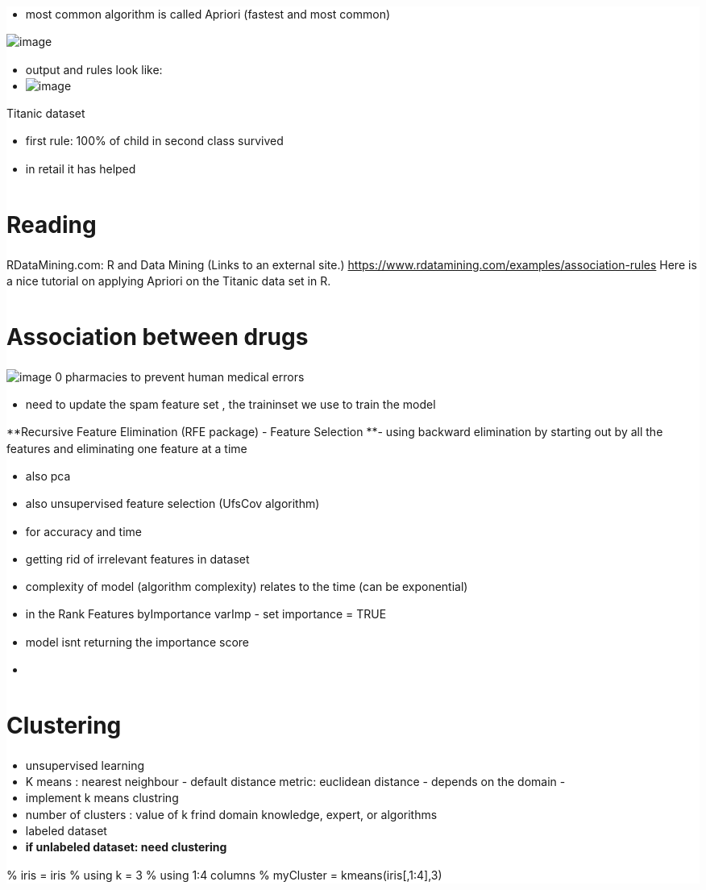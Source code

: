 - most common algorithm is called Apriori (fastest and most common)


<img width="777" alt="image" src="https://user-images.githubusercontent.com/48233453/130354425-e11f8144-2c6b-4135-a000-a028fe56f32a.png">


- output and rules look like:
- <img width="774" alt="image" src="https://user-images.githubusercontent.com/48233453/130354450-cdd6561c-dd39-41db-a323-20b57e051362.png">

Titanic dataset
- first rule: 100% of child in second class survived

- in retail it has helped

# Reading
RDataMining.com: R and Data Mining (Links to an external site.)
https://www.rdatamining.com/examples/association-rules
Here is a nice tutorial on applying Apriori on the Titanic data set in R.

# Association between drugs
<img width="758" alt="image" src="https://user-images.githubusercontent.com/48233453/130354527-a22e9933-2273-487b-a499-98b95e5cda43.png">
0 pharmacies to prevent human medical errors


- need to update the spam feature set , the traininset we use to train the model


**Recursive Feature Elimination (RFE package) - Feature Selection **- using backward elimination by starting out by all the features and eliminating one feature at a time
- also pca 
- also unsupervised feature selection (UfsCov algorithm)
- for accuracy and time
- getting rid of irrelevant features in dataset
- complexity of model (algorithm complexity) relates to the time (can be exponential)

- in the Rank Features byImportance varImp - set importance = TRUE
- model isnt returning the importance score
- 

# Clustering
- unsupervised learning
- K means : nearest neighbour - default distance metric: euclidean distance - depends on the domain - 
- implement k means clustring
- number of clusters : value of k frind domain knowledge, expert, or algorithms
- labeled dataset
- **if unlabeled dataset: need clustering**

% iris = iris
% using k = 3
% using 1:4 columns
% myCluster = kmeans(iris[,1:4],3)
